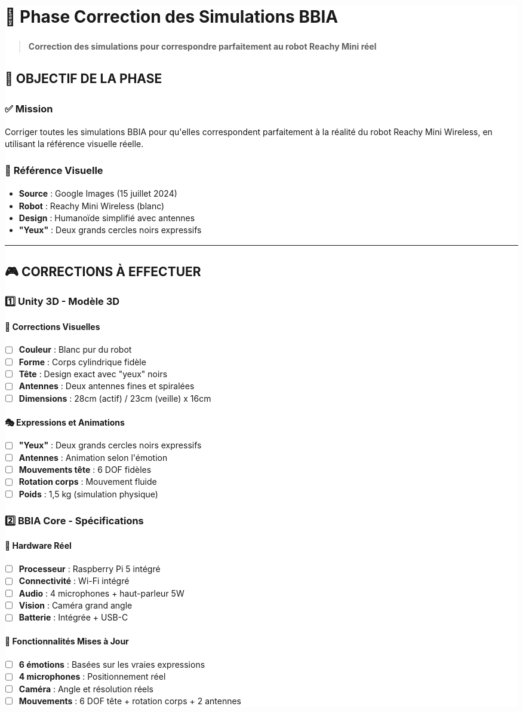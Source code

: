 # 🎯 Phase Correction des Simulations BBIA

> **Correction des simulations pour correspondre parfaitement au robot Reachy Mini réel**

## 🎯 **OBJECTIF DE LA PHASE**

### ✅ **Mission**
Corriger toutes les simulations BBIA pour qu'elles correspondent parfaitement à la réalité du robot Reachy Mini Wireless, en utilisant la référence visuelle réelle.

### 🎯 **Référence Visuelle**
- **Source** : Google Images (15 juillet 2024)
- **Robot** : Reachy Mini Wireless (blanc)
- **Design** : Humanoïde simplifié avec antennes
- **"Yeux"** : Deux grands cercles noirs expressifs

---

## 🎮 **CORRECTIONS À EFFECTUER**

### 1️⃣ **Unity 3D - Modèle 3D**

#### 🎯 **Corrections Visuelles**
- [ ] **Couleur** : Blanc pur du robot
- [ ] **Forme** : Corps cylindrique fidèle
- [ ] **Tête** : Design exact avec "yeux" noirs
- [ ] **Antennes** : Deux antennes fines et spiralées
- [ ] **Dimensions** : 28cm (actif) / 23cm (veille) x 16cm

#### 🎭 **Expressions et Animations**
- [ ] **"Yeux"** : Deux grands cercles noirs expressifs
- [ ] **Antennes** : Animation selon l'émotion
- [ ] **Mouvements tête** : 6 DOF fidèles
- [ ] **Rotation corps** : Mouvement fluide
- [ ] **Poids** : 1,5 kg (simulation physique)

### 2️⃣ **BBIA Core - Spécifications**

#### 🔧 **Hardware Réel**
- [ ] **Processeur** : Raspberry Pi 5 intégré
- [ ] **Connectivité** : Wi-Fi intégré
- [ ] **Audio** : 4 microphones + haut-parleur 5W
- [ ] **Vision** : Caméra grand angle
- [ ] **Batterie** : Intégrée + USB-C

#### 🎯 **Fonctionnalités Mises à Jour**
- [ ] **6 émotions** : Basées sur les vraies expressions
- [ ] **4 microphones** : Positionnement réel
- [ ] **Caméra** : Angle et résolution réels
- [ ] **Mouvements** : 6 DOF tête + rotation corps + 2 antennes
